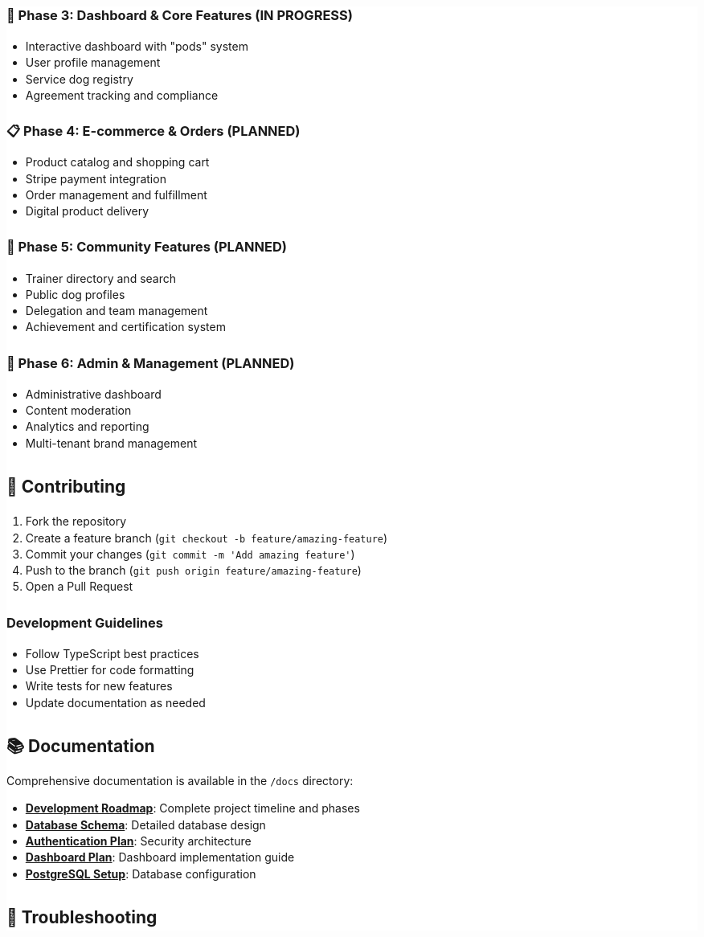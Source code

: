 ### 🚧 Phase 3: Dashboard & Core Features (IN PROGRESS)
- Interactive dashboard with "pods" system
- User profile management
- Service dog registry
- Agreement tracking and compliance

### 📋 Phase 4: E-commerce & Orders (PLANNED)
- Product catalog and shopping cart
- Stripe payment integration
- Order management and fulfillment
- Digital product delivery

### 👥 Phase 5: Community Features (PLANNED)
- Trainer directory and search
- Public dog profiles
- Delegation and team management
- Achievement and certification system

### 🏢 Phase 6: Admin & Management (PLANNED)
- Administrative dashboard
- Content moderation
- Analytics and reporting
- Multi-tenant brand management

## 🤝 Contributing

1. Fork the repository
2. Create a feature branch (`git checkout -b feature/amazing-feature`)
3. Commit your changes (`git commit -m 'Add amazing feature'`)
4. Push to the branch (`git push origin feature/amazing-feature`)
5. Open a Pull Request

### Development Guidelines
- Follow TypeScript best practices
- Use Prettier for code formatting
- Write tests for new features
- Update documentation as needed

## 📚 Documentation

Comprehensive documentation is available in the `/docs` directory:

- **[Development Roadmap](docs/ROADMAP.md)**: Complete project timeline and phases
- **[Database Schema](docs/DATABASE_SCHEMA.md)**: Detailed database design
- **[Authentication Plan](docs/AUTHENTICATION_PLAN.md)**: Security architecture
- **[Dashboard Plan](docs/PHASE3_DASHBOARD_PLAN.md)**: Dashboard implementation guide
- **[PostgreSQL Setup](docs/POSTGRES_SETUP_COMPLETE.md)**: Database configuration

## 🐛 Troubleshooting
